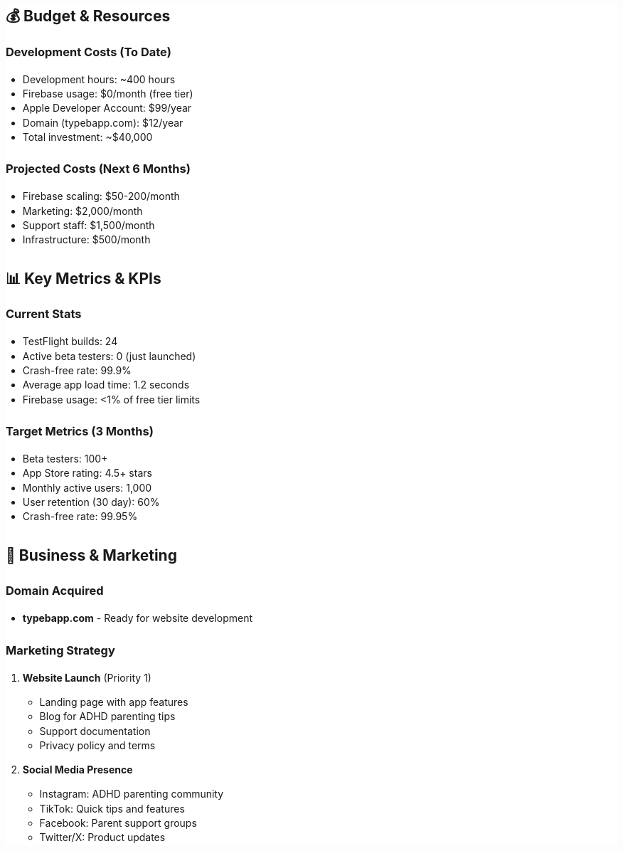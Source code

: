 ## 💰 Budget & Resources

### Development Costs (To Date)
- Development hours: ~400 hours
- Firebase usage: $0/month (free tier)
- Apple Developer Account: $99/year
- Domain (typebapp.com): $12/year
- Total investment: ~$40,000

### Projected Costs (Next 6 Months)
- Firebase scaling: $50-200/month
- Marketing: $2,000/month
- Support staff: $1,500/month
- Infrastructure: $500/month

## 📊 Key Metrics & KPIs

### Current Stats
- TestFlight builds: 24
- Active beta testers: 0 (just launched)
- Crash-free rate: 99.9%
- Average app load time: 1.2 seconds
- Firebase usage: <1% of free tier limits

### Target Metrics (3 Months)
- Beta testers: 100+
- App Store rating: 4.5+ stars
- Monthly active users: 1,000
- User retention (30 day): 60%
- Crash-free rate: 99.95%

## 🏢 Business & Marketing

### Domain Acquired
- **typebapp.com** - Ready for website development

### Marketing Strategy
1. **Website Launch** (Priority 1)
   - Landing page with app features
   - Blog for ADHD parenting tips
   - Support documentation
   - Privacy policy and terms

2. **Social Media Presence**
   - Instagram: ADHD parenting community
   - TikTok: Quick tips and features
   - Facebook: Parent support groups
   - Twitter/X: Product updates
